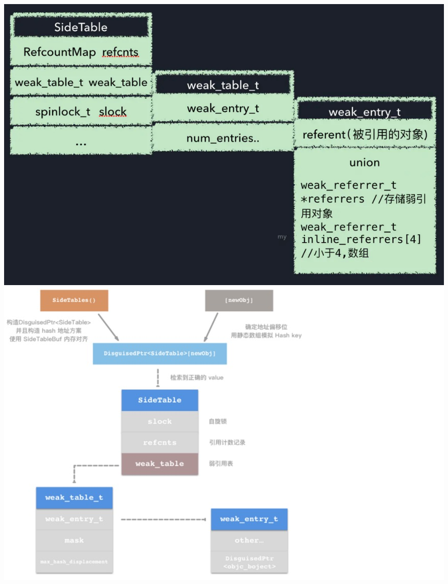 ![ac3ec202f71251d57381dc113dcd46ab](/assets/img/runtime/AFE5A7CE-9D32-4CC8-A47A-A3AC1EFEF8F1.png)
![673837906848b2ec7b302ce8d6026944](/assets/img/runtime/7E76E320-9BD3-4D3F-9D30-53E20E8E6B7C.png)
